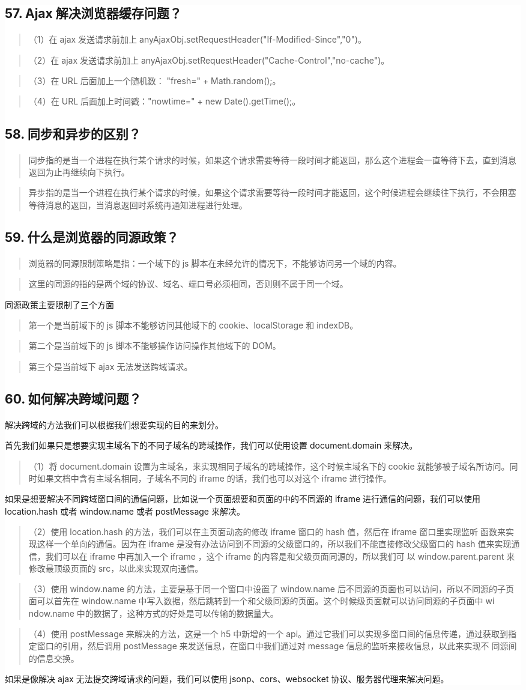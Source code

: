 
## 57. Ajax 解决浏览器缓存问题？
>（1）在 ajax 发送请求前加上 anyAjaxObj.setRequestHeader("If-Modified-Since","0")。 

>（2）在 ajax 发送请求前加上 anyAjaxObj.setRequestHeader("Cache-Control","no-cache")。 

>（3）在 URL 后面加上一个随机数： "fresh=" + Math.random();。 

>（4）在 URL 后面加上时间戳："nowtime=" + new Date().getTime();。 


## 58. 同步和异步的区别？ 
> 同步指的是当一个进程在执行某个请求的时候，如果这个请求需要等待一段时间才能返回，那么这个进程会一直等待下去，直到消息返回为止再继续向下执行。

> 异步指的是当一个进程在执行某个请求的时候，如果这个请求需要等待一段时间才能返回，这个时候进程会继续往下执行，不会阻塞等待消息的返回，当消息返回时系统再通知进程进行处理。


## 59. 什么是浏览器的同源政策？

>浏览器的同源限制策略是指：一个域下的 js 脚本在未经允许的情况下，不能够访问另一个域的内容。

>这里的同源的指的是两个域的协议、域名、端口号必须相同，否则则不属于同一个域。

同源政策主要限制了三个方面

>第一个是当前域下的 js 脚本不能够访问其他域下的 cookie、localStorage 和 indexDB。

>第二个是当前域下的 js 脚本不能够操作访问操作其他域下的 DOM。

>第三个是当前域下 ajax 无法发送跨域请求。


## 60. 如何解决跨域问题？
   
解决跨域的方法我们可以根据我们想要实现的目的来划分。

首先我们如果只是想要实现主域名下的不同子域名的跨域操作，我们可以使用设置 document.domain 来解决。

>（1）将 document.domain 设置为主域名，来实现相同子域名的跨域操作，这个时候主域名下的 cookie 就能够被子域名所访问。同时如果文档中含有主域名相同，子域名不同的 iframe 的话，我们也可以对这个 iframe 进行操作。

如果是想要解决不同跨域窗口间的通信问题，比如说一个页面想要和页面的中的不同源的 iframe 进行通信的问题，我们可以使用 
location.hash 或者 window.name 或者 postMessage 来解决。

>（2）使用 location.hash 的方法，我们可以在主页面动态的修改 iframe 窗口的 hash 值，然后在 iframe 窗口里实现监听
函数来实现这样一个单向的通信。因为在 iframe 是没有办法访问到不同源的父级窗口的，所以我们不能直接修改父级窗口的 
hash 值来实现通信，我们可以在 iframe 中再加入一个 iframe ，这个 iframe 的内容是和父级页面同源的，所以我们可
以 window.parent.parent 来修改最顶级页面的 src，以此来实现双向通信。

>（3）使用 window.name 的方法，主要是基于同一个窗口中设置了 window.name 后不同源的页面也可以访问，所以不同源的子页
面可以首先在 window.name 中写入数据，然后跳转到一个和父级同源的页面。这个时候级页面就可以访问同源的子页面中 wi
ndow.name 中的数据了，这种方式的好处是可以传输的数据量大。

>（4）使用 postMessage 来解决的方法，这是一个 h5 中新增的一个 api。通过它我们可以实现多窗口间的信息传递，通过获取到指定窗口的引用，然后调用 postMessage 来发送信息，在窗口中我们通过对 message 信息的监听来接收信息，以此来实现不
同源间的信息交换。

如果是像解决 ajax 无法提交跨域请求的问题，我们可以使用 jsonp、cors、websocket 协议、服务器代理来解决问题。
